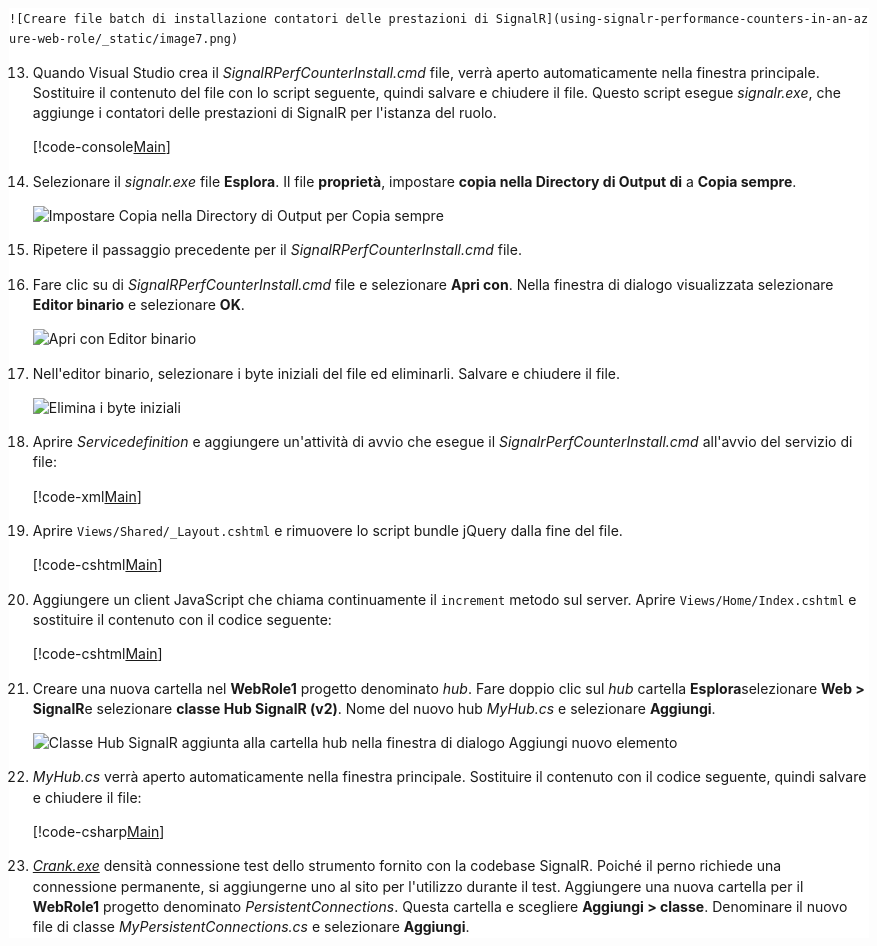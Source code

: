     ![Creare file batch di installazione contatori delle prestazioni di SignalR](using-signalr-performance-counters-in-an-azure-web-role/_static/image7.png)
     
13. Quando Visual Studio crea il *SignalRPerfCounterInstall.cmd* file, verrà aperto automaticamente nella finestra principale. Sostituire il contenuto del file con lo script seguente, quindi salvare e chiudere il file. Questo script esegue *signalr.exe*, che aggiunge i contatori delle prestazioni di SignalR per l'istanza del ruolo.

    [!code-console[Main](using-signalr-performance-counters-in-an-azure-web-role/samples/sample3.cmd)]
    
14. Selezionare il *signalr.exe* file **Esplora**. Il file **proprietà**, impostare **copia nella Directory di Output di** a **Copia sempre**.

    ![Impostare Copia nella Directory di Output per Copia sempre](using-signalr-performance-counters-in-an-azure-web-role/_static/image8.png)
    
15. Ripetere il passaggio precedente per il *SignalRPerfCounterInstall.cmd* file.

    
16. Fare clic su di *SignalRPerfCounterInstall.cmd* file e selezionare **Apri con**. Nella finestra di dialogo visualizzata selezionare **Editor binario** e selezionare **OK**.

    ![Apri con Editor binario](using-signalr-performance-counters-in-an-azure-web-role/_static/image9.png)
    
17. Nell'editor binario, selezionare i byte iniziali del file ed eliminarli. Salvare e chiudere il file.

    ![Elimina i byte iniziali](using-signalr-performance-counters-in-an-azure-web-role/_static/image10.png)
    
18. Aprire *Servicedefinition* e aggiungere un'attività di avvio che esegue il *SignalrPerfCounterInstall.cmd* all'avvio del servizio di file:

    [!code-xml[Main](using-signalr-performance-counters-in-an-azure-web-role/samples/sample4.xml?highlight=4-7)]
    
19. Aprire `Views/Shared/_Layout.cshtml` e rimuovere lo script bundle jQuery dalla fine del file.

    [!code-cshtml[Main](using-signalr-performance-counters-in-an-azure-web-role/samples/sample5.cshtml)]
    
20. Aggiungere un client JavaScript che chiama continuamente il `increment` metodo sul server. Aprire `Views/Home/Index.cshtml` e sostituire il contenuto con il codice seguente:

    [!code-cshtml[Main](using-signalr-performance-counters-in-an-azure-web-role/samples/sample6.cshtml)]
    
21. Creare una nuova cartella nel **WebRole1** progetto denominato *hub*. Fare doppio clic sul *hub* cartella **Esplora**selezionare **Web &gt; SignalR**e selezionare **classe Hub SignalR (v2)**. Nome del nuovo hub *MyHub.cs* e selezionare **Aggiungi**.

    ![Classe Hub SignalR aggiunta alla cartella hub nella finestra di dialogo Aggiungi nuovo elemento](using-signalr-performance-counters-in-an-azure-web-role/_static/image13.png)

22. *MyHub.cs* verrà aperto automaticamente nella finestra principale. Sostituire il contenuto con il codice seguente, quindi salvare e chiudere il file:

    [!code-csharp[Main](using-signalr-performance-counters-in-an-azure-web-role/samples/sample7.cs)]
    
23. *[Crank.exe](signalr-connection-density-testing-with-crank.md)*  densità connessione test dello strumento fornito con la codebase SignalR. Poiché il perno richiede una connessione permanente, si aggiungerne uno al sito per l'utilizzo durante il test. Aggiungere una nuova cartella per il **WebRole1** progetto denominato *PersistentConnections*. Questa cartella e scegliere **Aggiungi &gt; classe**. Denominare il nuovo file di classe *MyPersistentConnections.cs* e selezionare **Aggiungi**.
